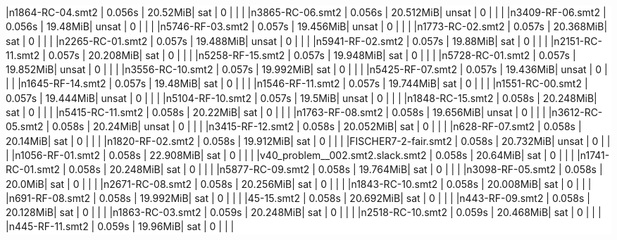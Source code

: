 |n1864-RC-04.smt2                                             |    0.056s | 20.52MiB| sat | 0 |  |  |
|n3865-RC-06.smt2                                             |    0.056s | 20.512MiB| unsat | 0 |  |  |
|n3409-RF-06.smt2                                             |    0.056s | 19.48MiB| unsat | 0 |  |  |
|n5746-RF-03.smt2                                             |    0.057s | 19.456MiB| unsat | 0 |  |  |
|n1773-RC-02.smt2                                             |    0.057s | 20.368MiB| sat | 0 |  |  |
|n2265-RC-01.smt2                                             |    0.057s | 19.488MiB| unsat | 0 |  |  |
|n5941-RF-02.smt2                                             |    0.057s | 19.88MiB| sat | 0 |  |  |
|n2151-RC-11.smt2                                             |    0.057s | 20.208MiB| sat | 0 |  |  |
|n5258-RF-15.smt2                                             |    0.057s | 19.948MiB| sat | 0 |  |  |
|n5728-RC-01.smt2                                             |    0.057s | 19.852MiB| unsat | 0 |  |  |
|n3556-RC-10.smt2                                             |    0.057s | 19.992MiB| sat | 0 |  |  |
|n5425-RF-07.smt2                                             |    0.057s | 19.436MiB| unsat | 0 |  |  |
|n1645-RF-14.smt2                                             |    0.057s | 19.48MiB| sat | 0 |  |  |
|n1546-RF-11.smt2                                             |    0.057s | 19.744MiB| sat | 0 |  |  |
|n1551-RC-00.smt2                                             |    0.057s | 19.444MiB| unsat | 0 |  |  |
|n5104-RF-10.smt2                                             |    0.057s | 19.5MiB| unsat | 0 |  |  |
|n1848-RC-15.smt2                                             |    0.058s | 20.248MiB| sat | 0 |  |  |
|n5415-RC-11.smt2                                             |    0.058s | 20.22MiB| sat | 0 |  |  |
|n1763-RF-08.smt2                                             |    0.058s | 19.656MiB| unsat | 0 |  |  |
|n3612-RC-05.smt2                                             |    0.058s | 20.24MiB| unsat | 0 |  |  |
|n3415-RF-12.smt2                                             |    0.058s | 20.052MiB| sat | 0 |  |  |
|n628-RF-07.smt2                                              |    0.058s | 20.14MiB| sat | 0 |  |  |
|n1820-RF-02.smt2                                             |    0.058s | 19.912MiB| sat | 0 |  |  |
|FISCHER7-2-fair.smt2                                         |    0.058s | 20.732MiB| unsat | 0 |  |  |
|n1056-RF-01.smt2                                             |    0.058s | 22.908MiB| sat | 0 |  |  |
|v40_problem__002.smt2.slack.smt2                             |    0.058s | 20.64MiB| sat | 0 |  |  |
|n1741-RC-01.smt2                                             |    0.058s | 20.248MiB| sat | 0 |  |  |
|n5877-RC-09.smt2                                             |    0.058s | 19.764MiB| sat | 0 |  |  |
|n3098-RF-05.smt2                                             |    0.058s | 20.0MiB| sat | 0 |  |  |
|n2671-RC-08.smt2                                             |    0.058s | 20.256MiB| sat | 0 |  |  |
|n1843-RC-10.smt2                                             |    0.058s | 20.008MiB| sat | 0 |  |  |
|n691-RF-08.smt2                                              |    0.058s | 19.992MiB| sat | 0 |  |  |
|45-15.smt2                                                   |    0.058s | 20.692MiB| sat | 0 |  |  |
|n443-RF-09.smt2                                              |    0.058s | 20.128MiB| sat | 0 |  |  |
|n1863-RC-03.smt2                                             |    0.059s | 20.248MiB| sat | 0 |  |  |
|n2518-RC-10.smt2                                             |    0.059s | 20.468MiB| sat | 0 |  |  |
|n445-RF-11.smt2                                              |    0.059s | 19.96MiB| sat | 0 |  |  |